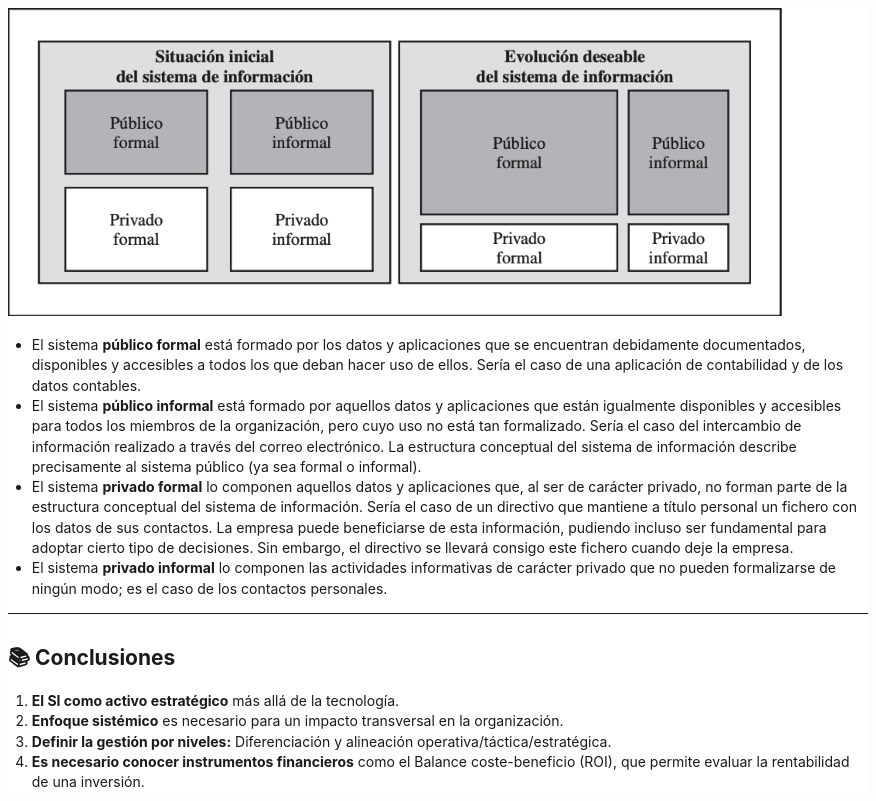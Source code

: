 <img src="images/10.png" alt="Taxonomía del sistema de información" style="width:90%; height:auto;">

   - El sistema **público formal** está formado por los datos y aplicaciones que se encuentran debidamente documentados, disponibles y accesibles a todos los que deban hacer uso de ellos. Sería el caso de una aplicación de contabilidad y de los datos contables.
   - El sistema **público informal** está formado por aquellos datos y aplicaciones que están igualmente disponibles y accesibles para todos los miembros de la organización, pero cuyo uso no está tan formalizado. Sería el caso del intercambio de información realizado a través del correo electrónico. La estructura conceptual del sistema de información describe precisamente al sistema público (ya sea formal o informal).
   - El sistema **privado formal** lo componen aquellos datos y aplicaciones que, al ser de carácter privado, no forman parte de la estructura conceptual del sistema de información. Sería el caso de un directivo que mantiene a título personal un fichero con los datos de sus contactos. La empresa puede beneficiarse de esta información, pudiendo incluso ser fundamental para adoptar cierto tipo de decisiones. Sin embargo, el directivo se llevará consigo este fichero cuando deje la empresa.
   - El sistema **privado informal** lo componen las actividades informativas de carácter privado que no pueden formalizarse de ningún modo; es el caso de los contactos personales.

---

## 📚 **Conclusiones**

1. **El SI como activo estratégico** más allá de la tecnología.
2. **Enfoque sistémico** es necesario para un impacto transversal en la organización.
3. **Definir la gestión por niveles:** Diferenciación y alineación operativa/táctica/estratégica.
4. **Es necesario conocer instrumentos financieros** como el Balance coste-beneficio (ROI), que permite evaluar la rentabilidad de una inversión. 

